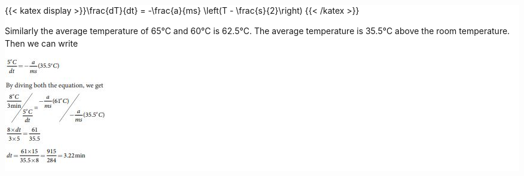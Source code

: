  {{< katex display >}}\frac{dT}{dt} = -\frac{a}{ms} \left(T - \frac{s}{2}\right) {{< /katex  >}}


Similarly the average temperature of 65°C and 60°C is 62.5°C. The average temperature is 35.5°C above the room temperature. Then we can write

![Ramanujan](image_17.jpg)

